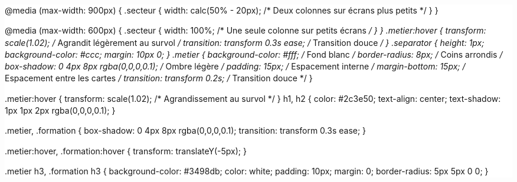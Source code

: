 @media (max-width: 900px) {
    .secteur {
        width: calc(50% - 20px); /* Deux colonnes sur écrans plus petits */
    }
}

@media (max-width: 600px) {
    .secteur {
        width: 100%; /* Une seule colonne sur petits écrans */
    }
}
.metier:hover {
    transform: scale(1.02); /* Agrandit légèrement au survol */
    transition: transform 0.3s ease; /* Transition douce */
}
.separator {
    height: 1px;
    background-color: #ccc;
    margin: 10px 0;
}
.metier {
    background-color: #fff; /* Fond blanc */
    border-radius: 8px; /* Coins arrondis */
    box-shadow: 0 4px 8px rgba(0,0,0,0.1); /* Ombre légère */
    padding: 15px; /* Espacement interne */
    margin-bottom: 15px; /* Espacement entre les cartes */
    transition: transform 0.2s; /* Transition douce */
}

.metier:hover {
    transform: scale(1.02); /* Agrandissement au survol */
}
h1, h2 {
    color: #2c3e50;
    text-align: center;
    text-shadow: 1px 1px 2px rgba(0,0,0,0.1);
}

.metier, .formation {
    box-shadow: 0 4px 8px rgba(0,0,0,0.1);
    transition: transform 0.3s ease;
}

.metier:hover, .formation:hover {
    transform: translateY(-5px);
}

.metier h3, .formation h3 {
    background-color: #3498db;
    color: white;
    padding: 10px;
    margin: 0;
    border-radius: 5px 5px 0 0;
}
